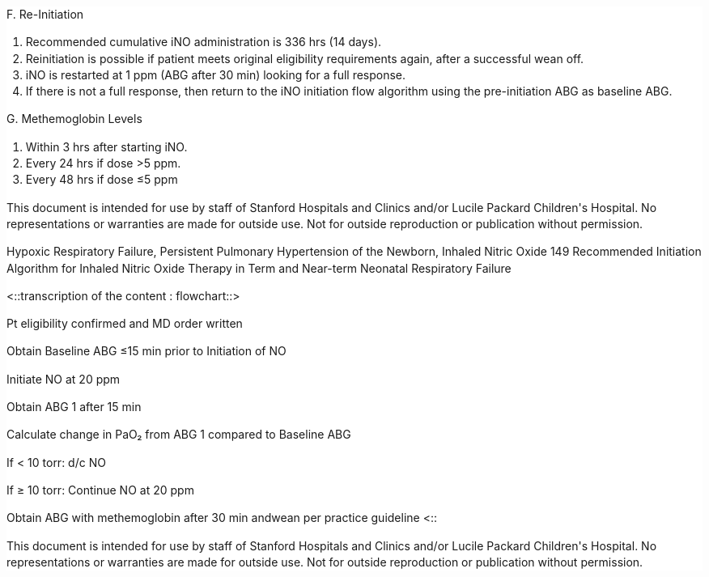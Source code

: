 <a id='28afab28-da17-4a6e-bf21-ff42b61696d3'></a>

F. Re-Initiation

1. Recommended cumulative iNO administration is 336 hrs (14 days).
2. Reinitiation is possible if patient meets original eligibility requirements again, after a successful wean off.
3. iNO is restarted at 1 ppm (ABG after 30 min) looking for a full response.
4. If there is not a full response, then return to the iNO initiation flow algorithm using the pre-initiation ABG as baseline ABG.

<a id='48bbcf81-52fa-4f5d-a9b5-23da8ad80ea3'></a>

G. Methemoglobin Levels

1. Within 3 hrs after starting iNO.
2. Every 24 hrs if dose >5 ppm.
3. Every 48 hrs if dose ≤5 ppm

<a id='387d2995-8923-4e1e-8302-fdb0d1f38d68'></a>

This document is intended for use by staff of Stanford Hospitals and Clinics and/or Lucile Packard Children's Hospital. No representations or warranties are made for outside use. Not for outside reproduction or publication without permission.

<a id='ab64aa26-aae6-441c-9e2d-a09e23ed7b3f'></a>

Hypoxic Respiratory Failure, Persistent Pulmonary Hypertension of the Newborn, Inhaled Nitric Oxide 149
Recommended Initiation Algorithm for Inhaled Nitric Oxide Therapy in Term and Near-term Neonatal
Respiratory Failure

<a id='16d64094-cf52-4cbe-a1ce-6d1cfc7d621e'></a>

<::transcription of the content
: flowchart::>

Pt eligibility confirmed and MD order written

Obtain Baseline ABG ≤15 min prior to Initiation of NO

Initiate NO at 20 ppm

Obtain ABG 1 after 15 min

Calculate change in PaO₂ from ABG 1 compared to Baseline ABG

If < 10 torr: d/c NO

If ≥ 10 torr: Continue NO at 20 ppm

Obtain ABG with methemoglobin after 30 min andwean per practice guideline
<::

<a id='437e5bb8-4c02-4400-b541-aa79470b2e0d'></a>

This document is intended for use by staff of Stanford Hospitals and Clinics and/or Lucile Packard Children's Hospital. No representations or warranties are made for outside use. Not for outside reproduction or publication without permission.

<a id='88f720d7-7cc7-4d7e-a7ef-c6b58513ec3b'></a>
